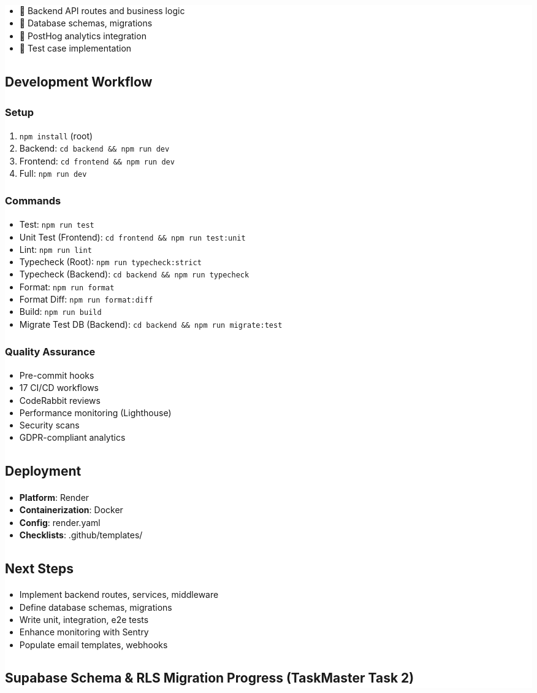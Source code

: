 - 🔄 Backend API routes and business logic
- 🔄 Database schemas, migrations
- 🔄 PostHog analytics integration
- 🔄 Test case implementation

## Development Workflow

### Setup

1. `npm install` (root)
2. Backend: `cd backend && npm run dev`
3. Frontend: `cd frontend && npm run dev`
4. Full: `npm run dev`

### Commands

- Test: `npm run test`
- Unit Test (Frontend): `cd frontend && npm run test:unit`
- Lint: `npm run lint`
- Typecheck (Root): `npm run typecheck:strict`
- Typecheck (Backend): `cd backend && npm run typecheck`
- Format: `npm run format`
- Format Diff: `npm run format:diff`
- Build: `npm run build`
- Migrate Test DB (Backend): `cd backend && npm run migrate:test`

### Quality Assurance

- Pre-commit hooks
- 17 CI/CD workflows
- CodeRabbit reviews
- Performance monitoring (Lighthouse)
- Security scans
- GDPR-compliant analytics

## Deployment

- **Platform**: Render
- **Containerization**: Docker
- **Config**: render.yaml
- **Checklists**: .github/templates/

## Next Steps

- Implement backend routes, services, middleware
- Define database schemas, migrations
- Write unit, integration, e2e tests
- Enhance monitoring with Sentry
- Populate email templates, webhooks

## Supabase Schema & RLS Migration Progress (TaskMaster Task 2)
